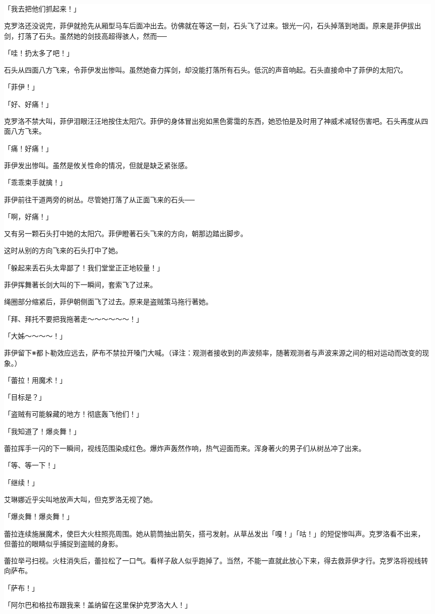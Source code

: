 「我去把他们抓起来！」

克罗洛还没说完，菲伊就抢先从厢型马车后面冲出去。彷佛就在等这一刻，石头飞了过来。银光一闪，石头掉落到地面。原来是菲伊拔出剑，打落了石头。虽然她的剑技高超得骇人，然而──

「哇！扔太多了吧！」

石头从四面八方飞来，令菲伊发出惨叫。虽然她奋力挥剑，却没能打落所有石头。低沉的声音响起。石头直接命中了菲伊的太阳穴。

「菲伊！」

「好、好痛！」

克罗洛不禁大叫，菲伊泪眼汪汪地按住太阳穴。菲伊的身体冒出宛如黑色雾霭的东西，她恐怕是及时用了神威术减轻伤害吧。石头再度从四面八方飞来。

「痛！好痛！」

菲伊发出惨叫。虽然是攸关性命的情况，但就是缺乏紧张感。

「乖乖束手就擒！」

菲伊前往干道两旁的树丛。尽管她打落了从正面飞来的石头──

「啊，好痛！」

又有另一颗石头打中她的太阳穴。菲伊瞪著石头飞来的方向，朝那边踏出脚步。

这时从别的方向飞来的石头打中了她。

「躲起来丢石头太卑鄙了！我们堂堂正正地较量！」

菲伊挥舞著长剑大叫的下一瞬间，套索飞了过来。

绳圈部分缩紧后，菲伊朝侧面飞了过去。原来是盗贼策马拖行著她。

「拜、拜托不要把我拖著走～～～～～～！」

「大姊～～～～！」

菲伊留下※都卜勒效应远去，萨布不禁拉开嗓门大喊。（译注：观测者接收到的声波频率，随著观测者与声波来源之间的相对运动而改变的现象。）

「蕾拉！用魔术！」

「目标是？」

「盗贼有可能躲藏的地方！彻底轰飞他们！」

「我知道了！爆炎舞！」

蕾拉挥手一闪的下一瞬间，视线范围染成红色。爆炸声轰然作响，热气迎面而来。浑身著火的男子们从树丛冲了出来。

「等、等一下！」

「继续！」

艾琳娜近乎尖叫地放声大叫，但克罗洛无视了她。

「爆炎舞！爆炎舞！」

蕾拉连续施展魔术，使巨大火柱照亮周围。她从箭筒抽出箭矢，搭弓发射。从草丛发出「嘎！」「咕！」的短促惨叫声。克罗洛看不出来，但蕾拉的眼睛似乎捕捉到盗贼的身影。

蕾拉举弓扫视。火柱消失后，蕾拉松了一口气。看样子敌人似乎跑掉了。当然，不能一直就此放心下来，得去救菲伊才行。克罗洛将视线转向萨布。

「萨布！」

「阿尔巴和格拉布跟我来！盖纳留在这里保护克罗洛大人！」
